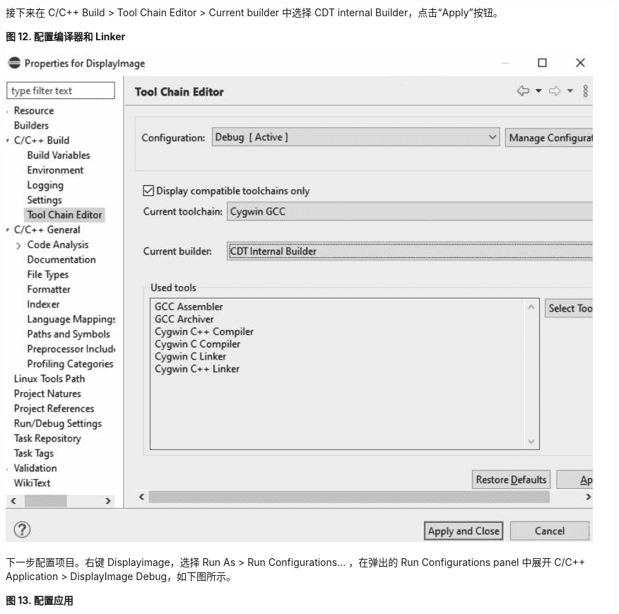 接下来在 C/C++ Build > Tool Chain Editor > Current builder 中选择 CDT internal Builder，点击“Apply”按钮。

**图 12\. 配置编译器和 Linker**

![配置编译器和 Linker](img/38dcae3ad64ba9bda63a28ba821587db.png)

下一步配置项目。右键 Displayimage，选择 Run As > Run Configurations… ，在弹出的 Run Configurations panel 中展开 C/C++ Application > DisplayImage Debug，如下图所示。

**图 13\. 配置应用**
